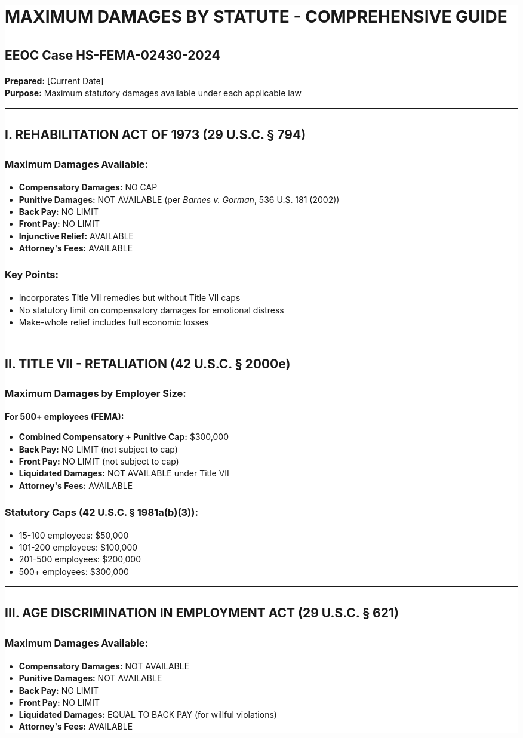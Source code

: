 # MAXIMUM DAMAGES BY STATUTE - COMPREHENSIVE GUIDE
## EEOC Case HS-FEMA-02430-2024

**Prepared:** [Current Date]  
**Purpose:** Maximum statutory damages available under each applicable law

---

## I. REHABILITATION ACT OF 1973 (29 U.S.C. § 794)

### Maximum Damages Available:
- **Compensatory Damages:** NO CAP
- **Punitive Damages:** NOT AVAILABLE (per *Barnes v. Gorman*, 536 U.S. 181 (2002))
- **Back Pay:** NO LIMIT
- **Front Pay:** NO LIMIT
- **Injunctive Relief:** AVAILABLE
- **Attorney's Fees:** AVAILABLE

### Key Points:
- Incorporates Title VII remedies but without Title VII caps
- No statutory limit on compensatory damages for emotional distress
- Make-whole relief includes full economic losses

---

## II. TITLE VII - RETALIATION (42 U.S.C. § 2000e)

### Maximum Damages by Employer Size:
**For 500+ employees (FEMA):**
- **Combined Compensatory + Punitive Cap:** $300,000
- **Back Pay:** NO LIMIT (not subject to cap)
- **Front Pay:** NO LIMIT (not subject to cap)
- **Liquidated Damages:** NOT AVAILABLE under Title VII
- **Attorney's Fees:** AVAILABLE

### Statutory Caps (42 U.S.C. § 1981a(b)(3)):
- 15-100 employees: $50,000
- 101-200 employees: $100,000
- 201-500 employees: $200,000
- 500+ employees: $300,000

---

## III. AGE DISCRIMINATION IN EMPLOYMENT ACT (29 U.S.C. § 621)

### Maximum Damages Available:
- **Compensatory Damages:** NOT AVAILABLE
- **Punitive Damages:** NOT AVAILABLE
- **Back Pay:** NO LIMIT
- **Front Pay:** NO LIMIT
- **Liquidated Damages:** EQUAL TO BACK PAY (for willful violations)
- **Attorney's Fees:** AVAILABLE
